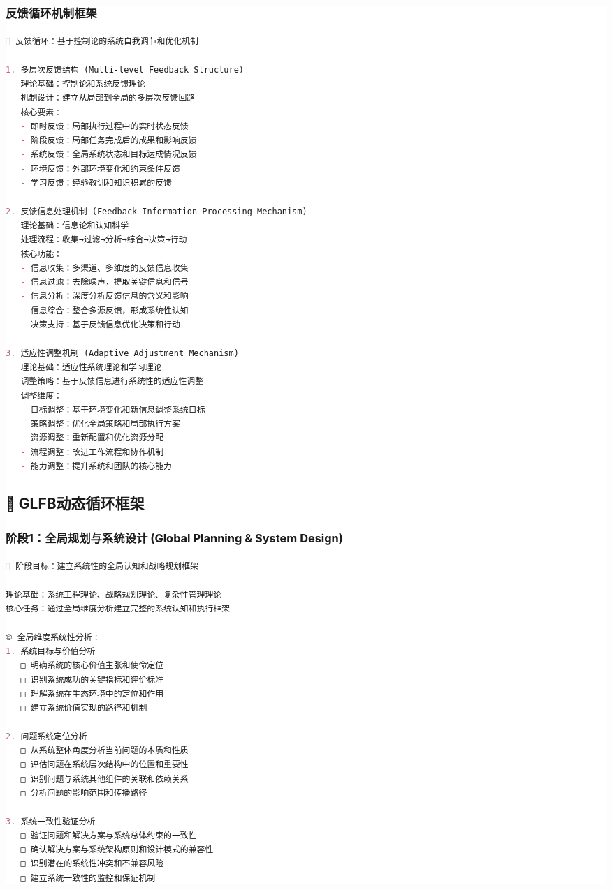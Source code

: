 ### **反馈循环机制框架**
```markdown
🔄 反馈循环：基于控制论的系统自我调节和优化机制

1. 多层次反馈结构 (Multi-level Feedback Structure)
   理论基础：控制论和系统反馈理论
   机制设计：建立从局部到全局的多层次反馈回路
   核心要素：
   - 即时反馈：局部执行过程中的实时状态反馈
   - 阶段反馈：局部任务完成后的成果和影响反馈
   - 系统反馈：全局系统状态和目标达成情况反馈
   - 环境反馈：外部环境变化和约束条件反馈
   - 学习反馈：经验教训和知识积累的反馈

2. 反馈信息处理机制 (Feedback Information Processing Mechanism)
   理论基础：信息论和认知科学
   处理流程：收集→过滤→分析→综合→决策→行动
   核心功能：
   - 信息收集：多渠道、多维度的反馈信息收集
   - 信息过滤：去除噪声，提取关键信息和信号
   - 信息分析：深度分析反馈信息的含义和影响
   - 信息综合：整合多源反馈，形成系统性认知
   - 决策支持：基于反馈信息优化决策和行动

3. 适应性调整机制 (Adaptive Adjustment Mechanism)
   理论基础：适应性系统理论和学习理论
   调整策略：基于反馈信息进行系统性的适应性调整
   调整维度：
   - 目标调整：基于环境变化和新信息调整系统目标
   - 策略调整：优化全局策略和局部执行方案
   - 资源调整：重新配置和优化资源分配
   - 流程调整：改进工作流程和协作机制
   - 能力调整：提升系统和团队的核心能力
```

## 🔄 **GLFB动态循环框架**

### **阶段1：全局规划与系统设计 (Global Planning & System Design)**
```markdown
🎯 阶段目标：建立系统性的全局认知和战略规划框架

理论基础：系统工程理论、战略规划理论、复杂性管理理论
核心任务：通过全局维度分析建立完整的系统认知和执行框架

🌐 全局维度系统性分析：
1. 系统目标与价值分析
   □ 明确系统的核心价值主张和使命定位
   □ 识别系统成功的关键指标和评价标准
   □ 理解系统在生态环境中的定位和作用
   □ 建立系统价值实现的路径和机制

2. 问题系统定位分析
   □ 从系统整体角度分析当前问题的本质和性质
   □ 评估问题在系统层次结构中的位置和重要性
   □ 识别问题与系统其他组件的关联和依赖关系
   □ 分析问题的影响范围和传播路径

3. 系统一致性验证分析
   □ 验证问题和解决方案与系统总体约束的一致性
   □ 确认解决方案与系统架构原则和设计模式的兼容性
   □ 识别潜在的系统性冲突和不兼容风险
   □ 建立系统一致性的监控和保证机制

```